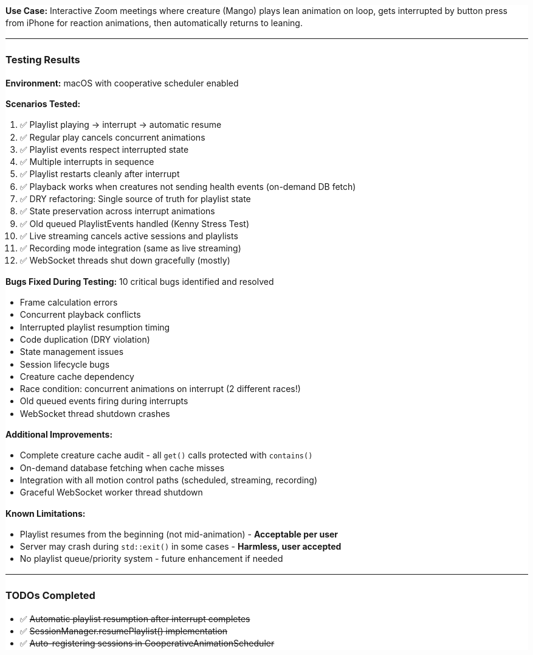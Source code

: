 **Use Case:** Interactive Zoom meetings where creature (Mango) plays lean animation on loop, gets interrupted by button press from iPhone for reaction animations, then automatically returns to leaning.

---

### Testing Results

**Environment:** macOS with cooperative scheduler enabled

**Scenarios Tested:**
1. ✅ Playlist playing → interrupt → automatic resume
2. ✅ Regular play cancels concurrent animations
3. ✅ Playlist events respect interrupted state
4. ✅ Multiple interrupts in sequence
5. ✅ Playlist restarts cleanly after interrupt
6. ✅ Playback works when creatures not sending health events (on-demand DB fetch)
7. ✅ DRY refactoring: Single source of truth for playlist state
8. ✅ State preservation across interrupt animations
9. ✅ Old queued PlaylistEvents handled (Kenny Stress Test)
10. ✅ Live streaming cancels active sessions and playlists
11. ✅ Recording mode integration (same as live streaming)
12. ✅ WebSocket threads shut down gracefully (mostly)

**Bugs Fixed During Testing:** 10 critical bugs identified and resolved
- Frame calculation errors
- Concurrent playback conflicts
- Interrupted playlist resumption timing
- Code duplication (DRY violation)
- State management issues
- Session lifecycle bugs
- Creature cache dependency
- Race condition: concurrent animations on interrupt (2 different races!)
- Old queued events firing during interrupts
- WebSocket thread shutdown crashes

**Additional Improvements:**
- Complete creature cache audit - all `get()` calls protected with `contains()`
- On-demand database fetching when cache misses
- Integration with all motion control paths (scheduled, streaming, recording)
- Graceful WebSocket worker thread shutdown

**Known Limitations:**
- Playlist resumes from the beginning (not mid-animation) - **Acceptable per user**
- Server may crash during `std::exit()` in some cases - **Harmless, user accepted**
- No playlist queue/priority system - future enhancement if needed

---

### TODOs Completed

- ✅ ~~Automatic playlist resumption after interrupt completes~~
- ✅ ~~SessionManager.resumePlaylist() implementation~~
- ✅ ~~Auto-registering sessions in CooperativeAnimationScheduler~~
